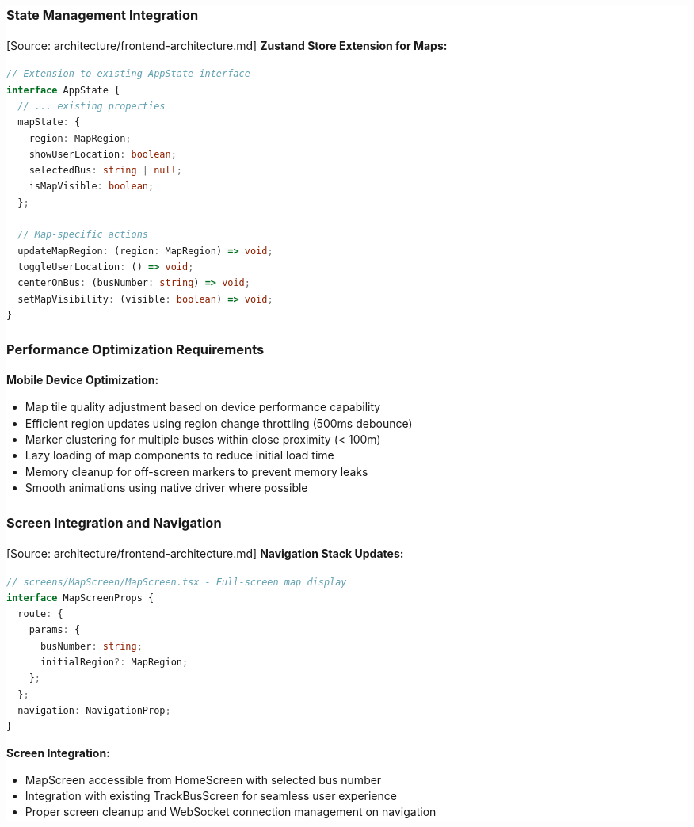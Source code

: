 ### State Management Integration
[Source: architecture/frontend-architecture.md]
**Zustand Store Extension for Maps:**
```typescript
// Extension to existing AppState interface
interface AppState {
  // ... existing properties
  mapState: {
    region: MapRegion;
    showUserLocation: boolean;
    selectedBus: string | null;
    isMapVisible: boolean;
  };
  
  // Map-specific actions
  updateMapRegion: (region: MapRegion) => void;
  toggleUserLocation: () => void;
  centerOnBus: (busNumber: string) => void;
  setMapVisibility: (visible: boolean) => void;
}
```

### Performance Optimization Requirements
**Mobile Device Optimization:**
- Map tile quality adjustment based on device performance capability
- Efficient region updates using region change throttling (500ms debounce)
- Marker clustering for multiple buses within close proximity (< 100m)
- Lazy loading of map components to reduce initial load time
- Memory cleanup for off-screen markers to prevent memory leaks
- Smooth animations using native driver where possible

### Screen Integration and Navigation
[Source: architecture/frontend-architecture.md]
**Navigation Stack Updates:**
```typescript
// screens/MapScreen/MapScreen.tsx - Full-screen map display
interface MapScreenProps {
  route: {
    params: {
      busNumber: string;
      initialRegion?: MapRegion;
    };
  };
  navigation: NavigationProp;
}
```

**Screen Integration:**
- MapScreen accessible from HomeScreen with selected bus number
- Integration with existing TrackBusScreen for seamless user experience
- Proper screen cleanup and WebSocket connection management on navigation

